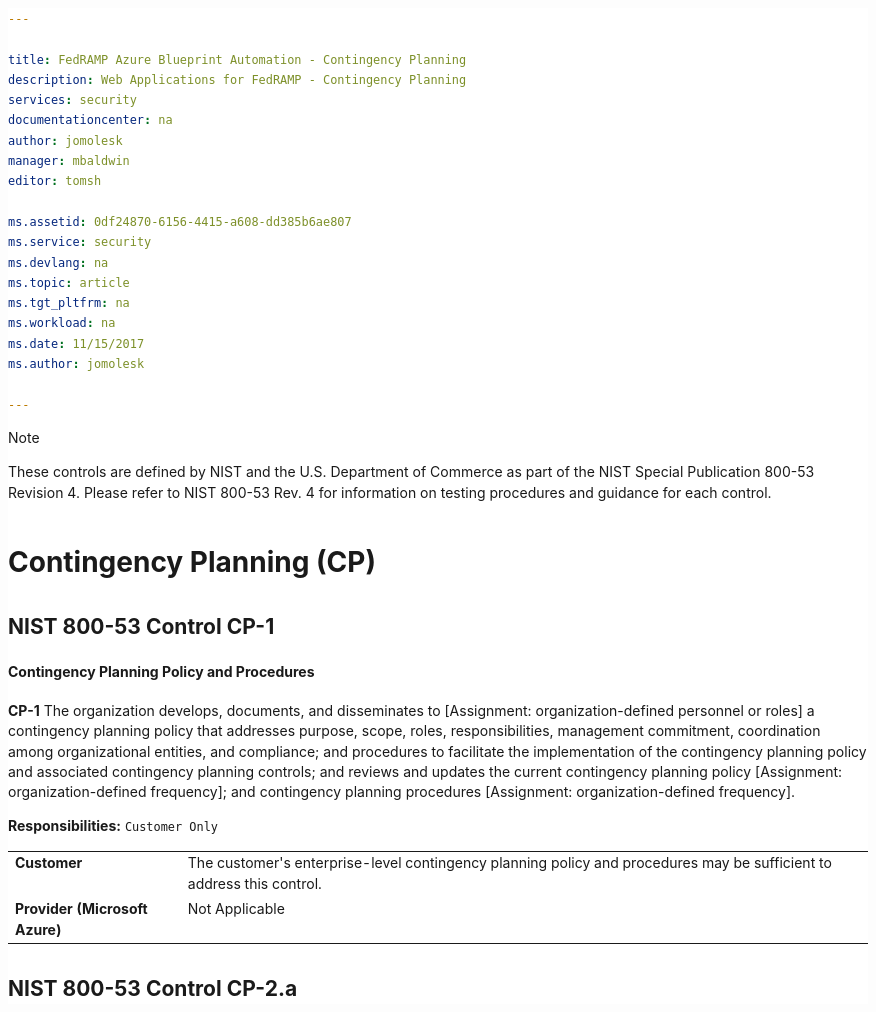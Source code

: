 ```yaml
---

title: FedRAMP Azure Blueprint Automation - Contingency Planning 
description: Web Applications for FedRAMP - Contingency Planning 
services: security
documentationcenter: na
author: jomolesk
manager: mbaldwin
editor: tomsh

ms.assetid: 0df24870-6156-4415-a608-dd385b6ae807
ms.service: security
ms.devlang: na
ms.topic: article
ms.tgt_pltfrm: na
ms.workload: na
ms.date: 11/15/2017
ms.author: jomolesk

---
```


> [!NOTE]
> These controls are defined by NIST and the U.S. Department of Commerce as part of the NIST Special Publication 800-53 Revision 4. Please refer to NIST 800-53 Rev. 4 for information on testing procedures and guidance for each control.

# Contingency Planning (CP)

## NIST 800-53 Control CP-1

#### Contingency Planning Policy and Procedures

**CP-1** The organization develops, documents, and disseminates to [Assignment: organization-defined personnel or roles] a contingency planning policy that addresses purpose, scope, roles, responsibilities, management commitment, coordination among organizational entities, and compliance; and procedures to facilitate the implementation of the contingency planning policy and associated contingency planning controls; and reviews and updates the current contingency planning policy [Assignment: organization-defined frequency]; and contingency planning procedures [Assignment: organization-defined frequency].

**Responsibilities:** `Customer Only`

|||
|---|---|
| **Customer** | The customer's enterprise-level contingency planning policy and procedures may be sufficient to address this control. |
| **Provider (Microsoft Azure)** | Not Applicable |


 ## NIST 800-53 Control CP-2.a
